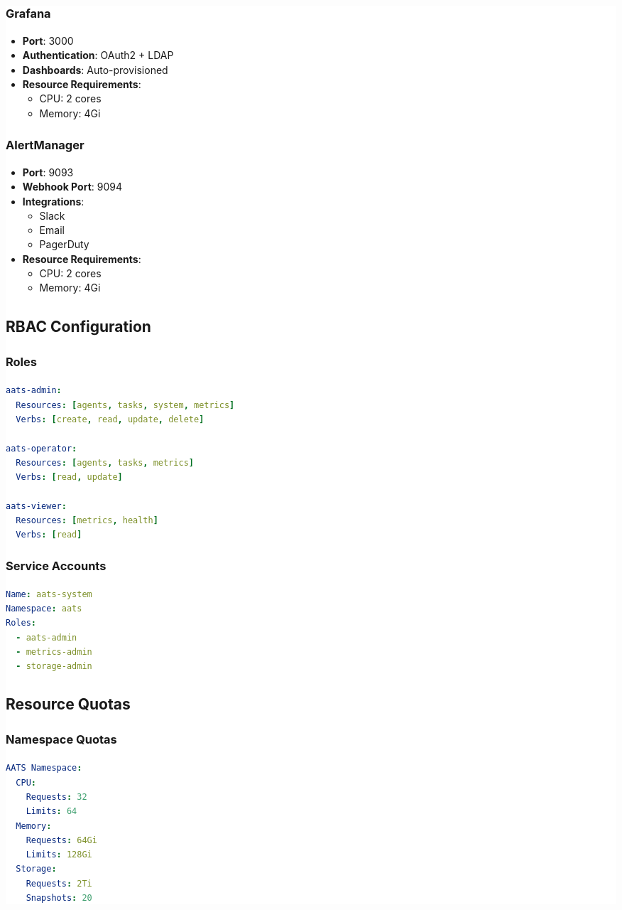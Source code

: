 ### Grafana
- **Port**: 3000
- **Authentication**: OAuth2 + LDAP
- **Dashboards**: Auto-provisioned
- **Resource Requirements**:
  - CPU: 2 cores
  - Memory: 4Gi

### AlertManager
- **Port**: 9093
- **Webhook Port**: 9094
- **Integrations**:
  - Slack
  - Email
  - PagerDuty
- **Resource Requirements**:
  - CPU: 2 cores
  - Memory: 4Gi

## RBAC Configuration

### Roles
```yaml
aats-admin:
  Resources: [agents, tasks, system, metrics]
  Verbs: [create, read, update, delete]

aats-operator:
  Resources: [agents, tasks, metrics]
  Verbs: [read, update]

aats-viewer:
  Resources: [metrics, health]
  Verbs: [read]
```

### Service Accounts
```yaml
Name: aats-system
Namespace: aats
Roles:
  - aats-admin
  - metrics-admin
  - storage-admin
```

## Resource Quotas

### Namespace Quotas
```yaml
AATS Namespace:
  CPU:
    Requests: 32
    Limits: 64
  Memory:
    Requests: 64Gi
    Limits: 128Gi
  Storage:
    Requests: 2Ti
    Snapshots: 20
```
